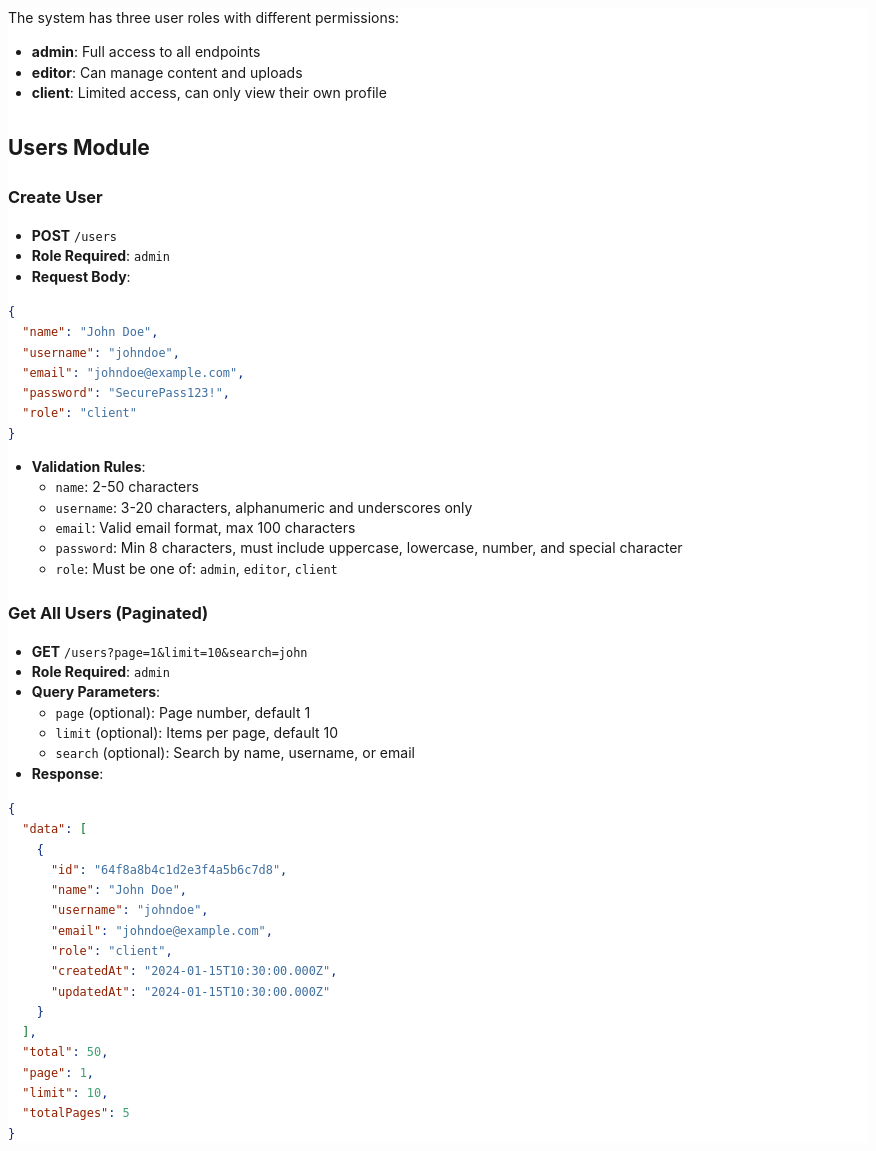 The system has three user roles with different permissions:
- **admin**: Full access to all endpoints
- **editor**: Can manage content and uploads
- **client**: Limited access, can only view their own profile

## Users Module

### Create User
- **POST** `/users`
- **Role Required**: `admin`
- **Request Body**:
```json
{
  "name": "John Doe",
  "username": "johndoe",
  "email": "johndoe@example.com",
  "password": "SecurePass123!",
  "role": "client"
}
```
- **Validation Rules**:
  - `name`: 2-50 characters
  - `username`: 3-20 characters, alphanumeric and underscores only
  - `email`: Valid email format, max 100 characters
  - `password`: Min 8 characters, must include uppercase, lowercase, number, and special character
  - `role`: Must be one of: `admin`, `editor`, `client`

### Get All Users (Paginated)
- **GET** `/users?page=1&limit=10&search=john`
- **Role Required**: `admin`
- **Query Parameters**:
  - `page` (optional): Page number, default 1
  - `limit` (optional): Items per page, default 10
  - `search` (optional): Search by name, username, or email
- **Response**:
```json
{
  "data": [
    {
      "id": "64f8a8b4c1d2e3f4a5b6c7d8",
      "name": "John Doe",
      "username": "johndoe",
      "email": "johndoe@example.com",
      "role": "client",
      "createdAt": "2024-01-15T10:30:00.000Z",
      "updatedAt": "2024-01-15T10:30:00.000Z"
    }
  ],
  "total": 50,
  "page": 1,
  "limit": 10,
  "totalPages": 5
}
```
